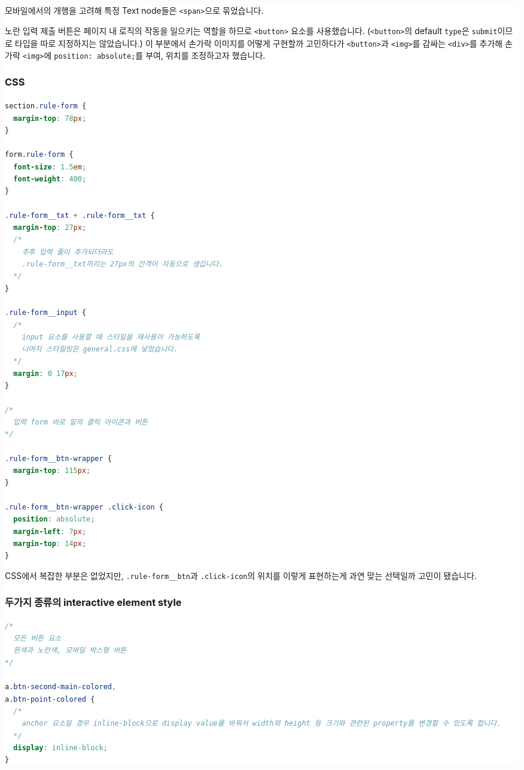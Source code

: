 모바일에서의 개행을 고려해 특정 Text node들은 `<span>`으로 묶었습니다.

노란 입력 제출 버튼은 페이지 내 로직의 작동을 일으키는 역할을 하므로 `<button>` 요소를 사용했습니다. (`<button>`의 default `type`은 `submit`이므로 타입을 따로 지정하지는 않았습니다.) 이 부분에서 손가락 이미지를 어떻게 구현할까 고민하다가 `<button>`과 `<img>`를 감싸는 `<div>`를 추가해 손가락 `<img>`에 `position: absolute;`를 부여, 위치를 조정하고자 했습니다.

### CSS

```css
section.rule-form {
  margin-top: 78px;
}

form.rule-form {
  font-size: 1.5em;
  font-weight: 400;
}

.rule-form__txt + .rule-form__txt {
  margin-top: 27px;
  /*
    추후 입력 줄이 추가되더라도
    .rule-form__txt끼리는 27px의 간격이 자동으로 생깁니다.
  */
}

.rule-form__input {
  /*
    input 요소를 사용할 때 스타일을 재사용이 가능하도록
    나머지 스타일링은 general.css에 넣었습니다.
  */
  margin: 0 17px;
}

/*
  입력 form 바로 밑의 클릭 아이콘과 버튼
*/

.rule-form__btn-wrapper {
  margin-top: 115px;
}

.rule-form__btn-wrapper .click-icon {
  position: absolute;
  margin-left: 7px;
  margin-top: 14px;
}
```

CSS에서 복잡한 부분은 없었지만, `.rule-form__btn`과 `.click-icon`의 위치를 이렇게 표현하는게 과연 맞는 선택일까 고민이 됐습니다.

### 두가지 종류의 interactive element style

```css
/*
  모든 버튼 요소
  흰색과 노란색, 모바일 박스형 버튼
*/

a.btn-second-main-colored,
a.btn-point-colored {
  /*
    anchor 요소일 경우 inline-block으로 display value를 바꿔서 width와 height 등 크기와 관련된 property를 변경할 수 있도록 합니다.
  */
  display: inline-block;
}
```